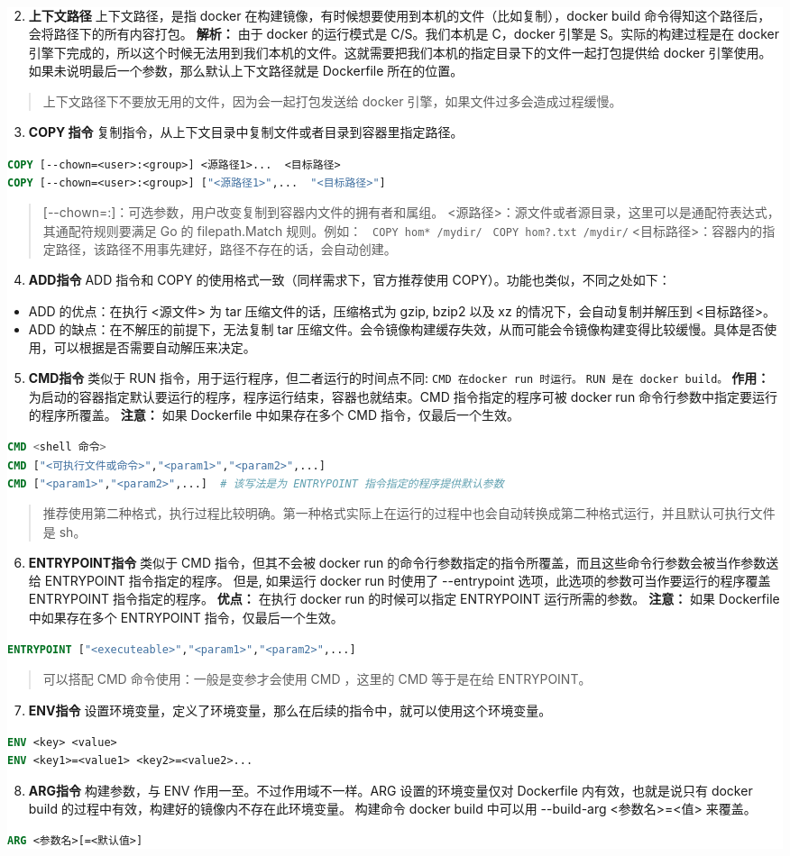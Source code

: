 2. **上下文路径**
上下文路径，是指 docker 在构建镜像，有时候想要使用到本机的文件（比如复制），docker build 命令得知这个路径后，会将路径下的所有内容打包。
**解析：** 由于 docker 的运行模式是 C/S。我们本机是 C，docker 引擎是 S。实际的构建过程是在 docker 引擎下完成的，所以这个时候无法用到我们本机的文件。这就需要把我们本机的指定目录下的文件一起打包提供给 docker 引擎使用。
如果未说明最后一个参数，那么默认上下文路径就是 Dockerfile 所在的位置。

> 上下文路径下不要放无用的文件，因为会一起打包发送给 docker 引擎，如果文件过多会造成过程缓慢。

3. **COPY 指令**
复制指令，从上下文目录中复制文件或者目录到容器里指定路径。
```dockerfile
COPY [--chown=<user>:<group>] <源路径1>...  <目标路径>
COPY [--chown=<user>:<group>] ["<源路径1>",...  "<目标路径>"]
```
> [--chown=<user>:<group>]：可选参数，用户改变复制到容器内文件的拥有者和属组。
> <源路径>：源文件或者源目录，这里可以是通配符表达式，其通配符规则要满足 Go 的 filepath.Match 规则。例如：
> &nbsp;&nbsp;`COPY hom* /mydir/`
> &nbsp;&nbsp;`COPY hom?.txt /mydir/`
> <目标路径>：容器内的指定路径，该路径不用事先建好，路径不存在的话，会自动创建。

4. **ADD指令**
ADD 指令和 COPY 的使用格式一致（同样需求下，官方推荐使用 COPY）。功能也类似，不同之处如下：
- ADD 的优点：在执行 <源文件> 为 tar 压缩文件的话，压缩格式为 gzip, bzip2 以及 xz 的情况下，会自动复制并解压到 <目标路径>。
- ADD 的缺点：在不解压的前提下，无法复制 tar 压缩文件。会令镜像构建缓存失效，从而可能会令镜像构建变得比较缓慢。具体是否使用，可以根据是否需要自动解压来决定。

5. **CMD指令**
类似于 RUN 指令，用于运行程序，但二者运行的时间点不同:
`CMD 在docker run 时运行。`
`RUN 是在 docker build。`
**作用：** 为启动的容器指定默认要运行的程序，程序运行结束，容器也就结束。CMD 指令指定的程序可被 docker run 命令行参数中指定要运行的程序所覆盖。
**注意：** 如果 Dockerfile 中如果存在多个 CMD 指令，仅最后一个生效。
```dockerfile
CMD <shell 命令> 
CMD ["<可执行文件或命令>","<param1>","<param2>",...] 
CMD ["<param1>","<param2>",...]  # 该写法是为 ENTRYPOINT 指令指定的程序提供默认参数
```
> 推荐使用第二种格式，执行过程比较明确。第一种格式实际上在运行的过程中也会自动转换成第二种格式运行，并且默认可执行文件是 sh。

6. **ENTRYPOINT指令**
类似于 CMD 指令，但其不会被 docker run 的命令行参数指定的指令所覆盖，而且这些命令行参数会被当作参数送给 ENTRYPOINT 指令指定的程序。
但是, 如果运行 docker run 时使用了 --entrypoint 选项，此选项的参数可当作要运行的程序覆盖 ENTRYPOINT 指令指定的程序。
**优点：** 在执行 docker run 的时候可以指定 ENTRYPOINT 运行所需的参数。
**注意：** 如果 Dockerfile 中如果存在多个 ENTRYPOINT 指令，仅最后一个生效。
```dockerfile
ENTRYPOINT ["<executeable>","<param1>","<param2>",...]
```
> 可以搭配 CMD 命令使用：一般是变参才会使用 CMD ，这里的 CMD 等于是在给 ENTRYPOINT。

7. **ENV指令**
设置环境变量，定义了环境变量，那么在后续的指令中，就可以使用这个环境变量。
```dockerfile
ENV <key> <value>
ENV <key1>=<value1> <key2>=<value2>...
```

8. **ARG指令**
构建参数，与 ENV 作用一至。不过作用域不一样。ARG 设置的环境变量仅对 Dockerfile 内有效，也就是说只有 docker build 的过程中有效，构建好的镜像内不存在此环境变量。
构建命令 docker build 中可以用 --build-arg <参数名>=<值> 来覆盖。
```dockerfile
ARG <参数名>[=<默认值>]
```
